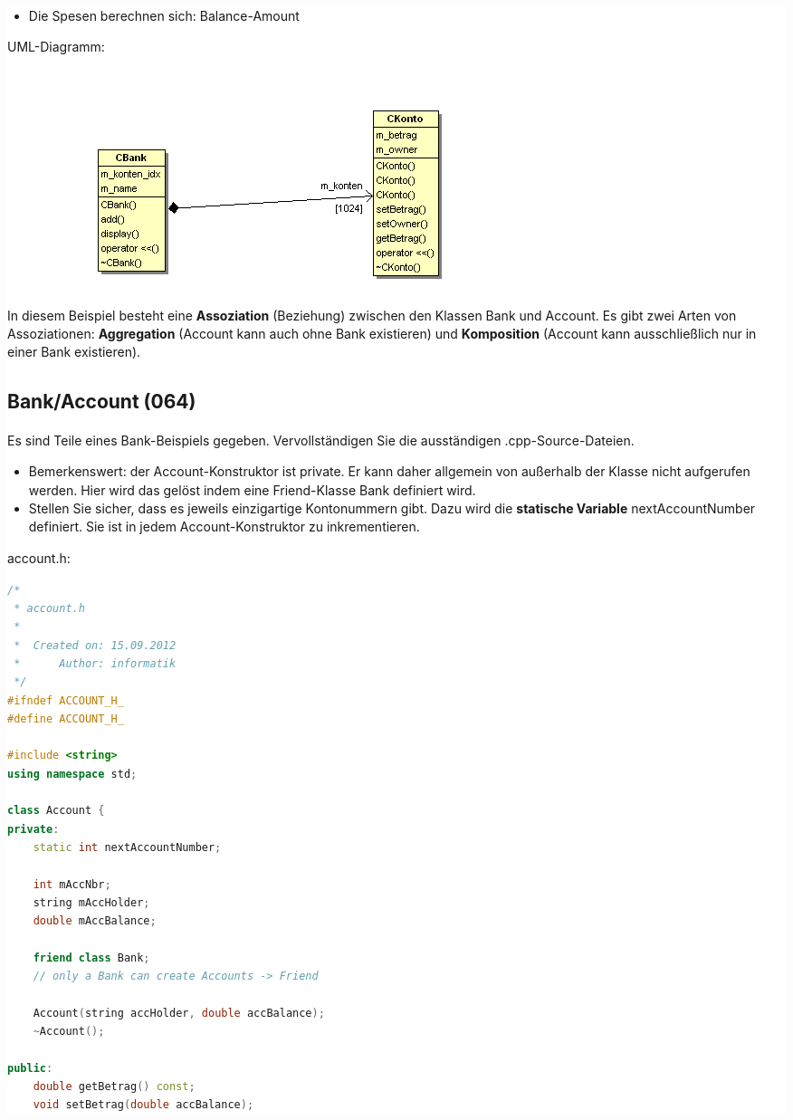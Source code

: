 - Die Spesen berechnen sich: Balance-Amount

UML-Diagramm:

![Bankkonto_001](bilder/Bankkonto_001.png)

In diesem Beispiel besteht eine **Assoziation** (Beziehung) zwischen den Klassen Bank und Account. Es gibt zwei Arten von Assoziationen: **Aggregation** (Account kann auch ohne Bank existieren) und **Komposition** (Account kann ausschließlich nur in einer Bank existieren).

## Bank/Account (064)

Es sind Teile eines Bank-Beispiels gegeben. Vervollständigen Sie die ausständigen .cpp-Source-Dateien.

- Bemerkenswert: der Account-Konstruktor ist private. Er kann daher allgemein von außerhalb der Klasse nicht aufgerufen werden. Hier wird das gelöst indem eine Friend-Klasse Bank definiert wird.
- Stellen Sie sicher, dass es jeweils einzigartige Kontonummern gibt. Dazu wird die **statische Variable** nextAccountNumber definiert. Sie ist in jedem Account-Konstruktor zu inkrementieren.

account.h:

```c++
/*
 * account.h
 *
 *  Created on: 15.09.2012
 *      Author: informatik
 */
#ifndef ACCOUNT_H_
#define ACCOUNT_H_

#include <string>
using namespace std;

class Account {
private:
	static int nextAccountNumber;

	int mAccNbr;
	string mAccHolder;
	double mAccBalance;

	friend class Bank;
	// only a Bank can create Accounts -> Friend

    Account(string accHolder, double accBalance);
	~Account();

public:
	double getBetrag() const;
	void setBetrag(double accBalance);

```